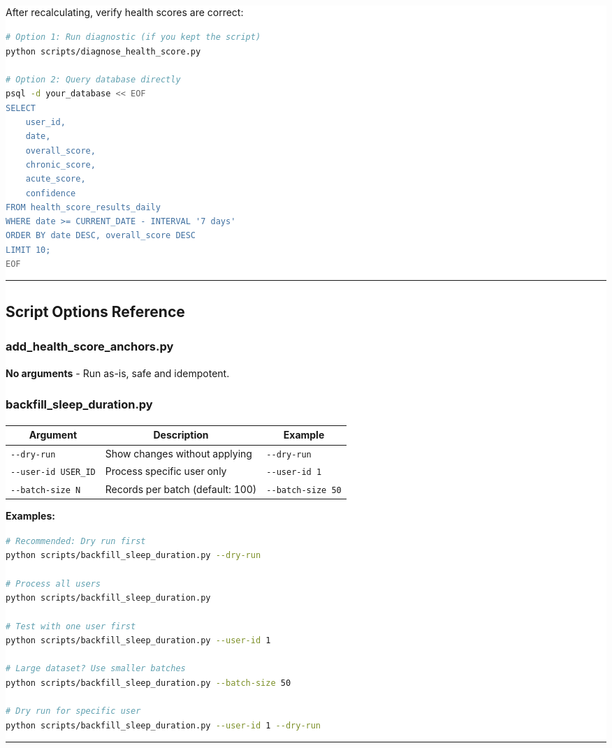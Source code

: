 After recalculating, verify health scores are correct:

```bash
# Option 1: Run diagnostic (if you kept the script)
python scripts/diagnose_health_score.py

# Option 2: Query database directly
psql -d your_database << EOF
SELECT 
    user_id, 
    date, 
    overall_score, 
    chronic_score, 
    acute_score, 
    confidence
FROM health_score_results_daily 
WHERE date >= CURRENT_DATE - INTERVAL '7 days'
ORDER BY date DESC, overall_score DESC
LIMIT 10;
EOF
```

---

## Script Options Reference

### add_health_score_anchors.py

**No arguments** - Run as-is, safe and idempotent.

### backfill_sleep_duration.py

| Argument | Description | Example |
|----------|-------------|---------|
| `--dry-run` | Show changes without applying | `--dry-run` |
| `--user-id USER_ID` | Process specific user only | `--user-id 1` |
| `--batch-size N` | Records per batch (default: 100) | `--batch-size 50` |

**Examples:**

```bash
# Recommended: Dry run first
python scripts/backfill_sleep_duration.py --dry-run

# Process all users
python scripts/backfill_sleep_duration.py

# Test with one user first
python scripts/backfill_sleep_duration.py --user-id 1

# Large dataset? Use smaller batches
python scripts/backfill_sleep_duration.py --batch-size 50

# Dry run for specific user
python scripts/backfill_sleep_duration.py --user-id 1 --dry-run
```

---